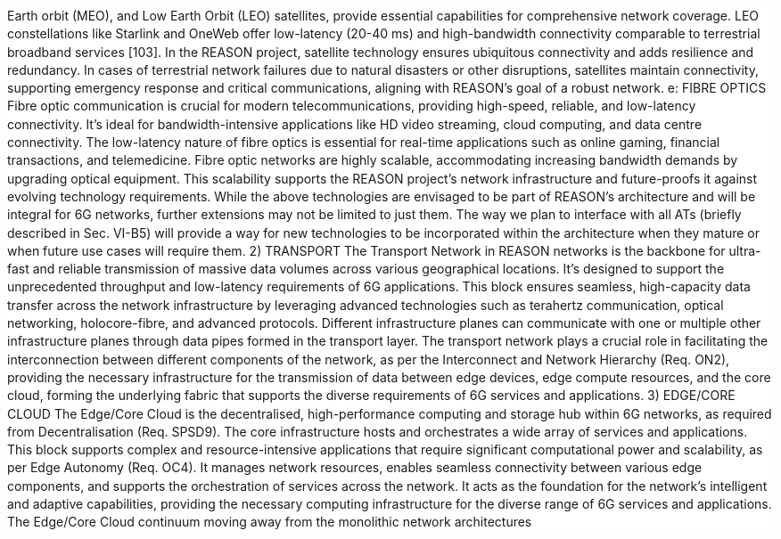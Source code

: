 Earth orbit (MEO), and Low Earth Orbit (LEO) satellites,
provide essential capabilities for comprehensive network
coverage. LEO constellations like Starlink and OneWeb offer
low-latency (20-40 ms) and high-bandwidth connectivity
comparable to terrestrial broadband services [103]. In the
REASON project, satellite technology ensures ubiquitous
connectivity and adds resilience and redundancy. In cases
of terrestrial network failures due to natural disasters or
other disruptions, satellites maintain connectivity, supporting
emergency response and critical communications, aligning
with REASON’s goal of a robust network.
e: FIBRE OPTICS
Fibre optic communication is crucial for modern telecommunications, providing high-speed, reliable, and low-latency
connectivity. It’s ideal for bandwidth-intensive applications
like HD video streaming, cloud computing, and data centre
connectivity. The low-latency nature of fibre optics is
essential for real-time applications such as online gaming,
financial transactions, and telemedicine. Fibre optic networks
are highly scalable, accommodating increasing bandwidth
demands by upgrading optical equipment. This scalability
supports the REASON project’s network infrastructure and
future-proofs it against evolving technology requirements.
While the above technologies are envisaged to be part of
REASON’s architecture and will be integral for 6G networks,
further extensions may not be limited to just them. The
way we plan to interface with all ATs (briefly described in
Sec. VI-B5) will provide a way for new technologies to be
incorporated within the architecture when they mature or
when future use cases will require them.
2) TRANSPORT
The Transport Network in REASON networks is the
backbone for ultra-fast and reliable transmission of massive
data volumes across various geographical locations. It’s
designed to support the unprecedented throughput and
low-latency requirements of 6G applications. This block
ensures seamless, high-capacity data transfer across the
network infrastructure by leveraging advanced technologies such as terahertz communication, optical networking,
holocore-fibre, and advanced protocols. Different infrastructure planes can communicate with one or multiple
other infrastructure planes through data pipes formed in
the transport layer. The transport network plays a crucial
role in facilitating the interconnection between different
components of the network, as per the Interconnect and
Network Hierarchy (Req. ON2), providing the necessary
infrastructure for the transmission of data between edge
devices, edge compute resources, and the core cloud, forming
the underlying fabric that supports the diverse requirements
of 6G services and applications.
3) EDGE/CORE CLOUD
The Edge/Core Cloud is the decentralised, high-performance
computing and storage hub within 6G networks, as required
from Decentralisation (Req. SPSD9). The core infrastructure hosts and orchestrates a wide array of services and applications. This block supports complex and resource-intensive
applications that require significant computational power and
scalability, as per Edge Autonomy (Req. OC4). It manages
network resources, enables seamless connectivity between
various edge components, and supports the orchestration of
services across the network. It acts as the foundation for the
network’s intelligent and adaptive capabilities, providing the
necessary computing infrastructure for the diverse range of
6G services and applications. The Edge/Core Cloud continuum moving away from the monolithic network architectures